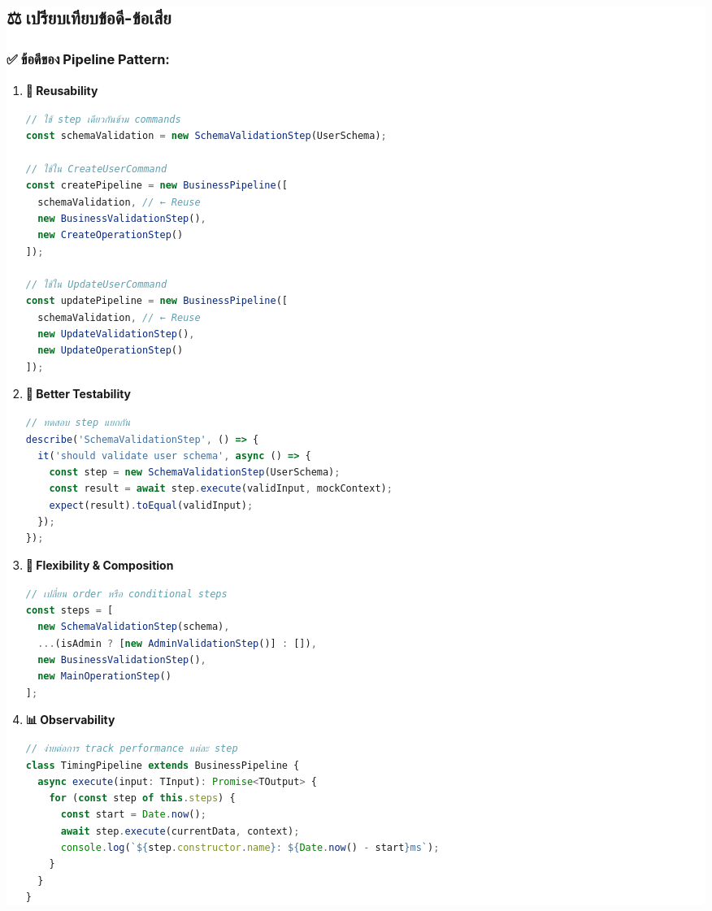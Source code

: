 
## ⚖️ **เปรียบเทียบข้อดี-ข้อเสีย**

### **✅ ข้อดีของ Pipeline Pattern:**

1. **🔄 Reusability**
   ```typescript
   // ใช้ step เดียวกันข้าม commands
   const schemaValidation = new SchemaValidationStep(UserSchema);
   
   // ใช้ใน CreateUserCommand
   const createPipeline = new BusinessPipeline([
     schemaValidation, // ← Reuse
     new BusinessValidationStep(),
     new CreateOperationStep()
   ]);
   
   // ใช้ใน UpdateUserCommand  
   const updatePipeline = new BusinessPipeline([
     schemaValidation, // ← Reuse
     new UpdateValidationStep(),
     new UpdateOperationStep()
   ]);
   ```

2. **🧪 Better Testability**
   ```typescript
   // ทดสอบ step แยกกัน
   describe('SchemaValidationStep', () => {
     it('should validate user schema', async () => {
       const step = new SchemaValidationStep(UserSchema);
       const result = await step.execute(validInput, mockContext);
       expect(result).toEqual(validInput);
     });
   });
   ```

3. **🔀 Flexibility & Composition**
   ```typescript
   // เปลี่ยน order หรือ conditional steps
   const steps = [
     new SchemaValidationStep(schema),
     ...(isAdmin ? [new AdminValidationStep()] : []),
     new BusinessValidationStep(),
     new MainOperationStep()
   ];
   ```

4. **📊 Observability**
   ```typescript
   // ง่ายต่อการ track performance แต่ละ step
   class TimingPipeline extends BusinessPipeline {
     async execute(input: TInput): Promise<TOutput> {
       for (const step of this.steps) {
         const start = Date.now();
         await step.execute(currentData, context);
         console.log(`${step.constructor.name}: ${Date.now() - start}ms`);
       }
     }
   }
   ```
